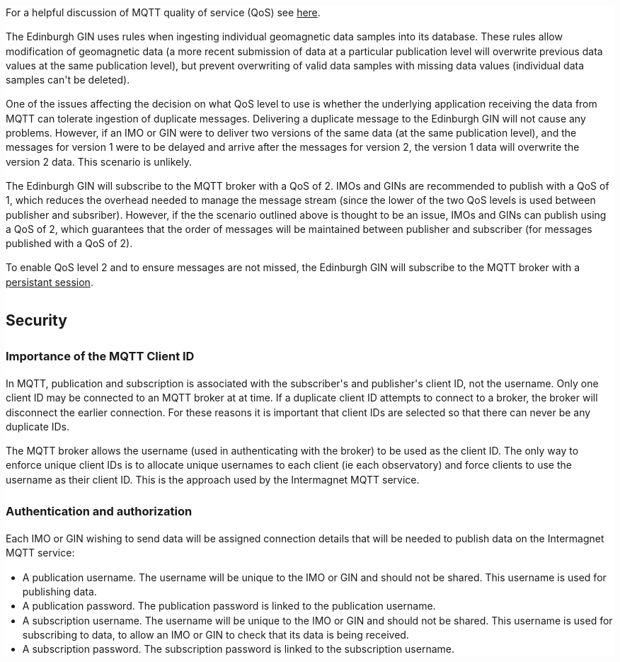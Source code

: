 For a helpful discussion of MQTT quality of service (QoS) see 
[here](https://www.hivemq.com/blog/mqtt-essentials-part-6-mqtt-quality-of-service-levels/).

The Edinburgh GIN uses rules when ingesting individual geomagnetic data samples into its 
database. These rules allow modification of geomagnetic data (a more recent submission of 
data at a particular publication level will overwrite previous data values at the same
publication level), but prevent overwriting of valid data samples with missing data values 
(individual data samples can't be deleted).

One of the issues affecting the decision on what QoS level to use is whether the
underlying application receiving the data from MQTT can tolerate ingestion of duplicate 
messages. Delivering a duplicate message to the Edinburgh GIN will not cause any problems. 
However, if an IMO or GIN were to deliver two versions of the same data (at the same publication 
level), and the messages for version 1 were to be delayed and arrive after the messages 
for version 2, the version 1 data will overwrite the version 2 data. This scenario is unlikely.

The Edinburgh GIN will subscribe to the MQTT broker with a QoS of 2. IMOs and GINs
are recommended to publish with a QoS of 1, which reduces the overhead needed to manage
the message stream (since the lower of the two QoS levels is used between publisher and
subsriber). However, if the the scenario outlined above is thought to be an issue,
IMOs and GINs can publish using a QoS of 2, which guarantees that the order of messages 
will be maintained between publisher and subscriber (for messages published with a QoS of 2).

To enable QoS level 2 and to ensure messages are not missed, the Edinburgh GIN will
subscribe to the MQTT broker with a 
[persistant session](https://www.hivemq.com/blog/mqtt-essentials-part-7-persistent-session-queuing-messages/).


## Security ##

### Importance of the MQTT Client ID ###

In MQTT, publication and subscription is associated with the subscriber's and publisher's client ID,
not the username. Only one client ID may be connected to an MQTT broker at at time. If a duplicate
client ID attempts to connect to a broker, the broker will disconnect the earlier connection. For these
reasons it is important that client IDs are selected so that there can never be any duplicate IDs.

The MQTT broker allows the username (used in authenticating with the broker) to be used as the
client ID. The only way to enforce unique client IDs is to allocate unique usernames to each
client (ie each observatory) and force clients to use the username as their client ID. This is
the approach used by the Intermagnet MQTT service.

### Authentication and authorization ###

Each IMO or GIN wishing to send data will be assigned connection details that will be 
needed to publish data on the Intermagnet MQTT service:

- A publication username. The username will be unique to the IMO or GIN and should not be shared.
  This username is used for publishing data.
- A publication password. The publication password is linked to the publication username.
- A subscription username. The username will be unique to the IMO or GIN and should not be shared.
  This username is used for subscribing to data, to allow an IMO or GIN to check that its
  data is being received.
- A subscription password. The subscription password is linked to the subscription username.
